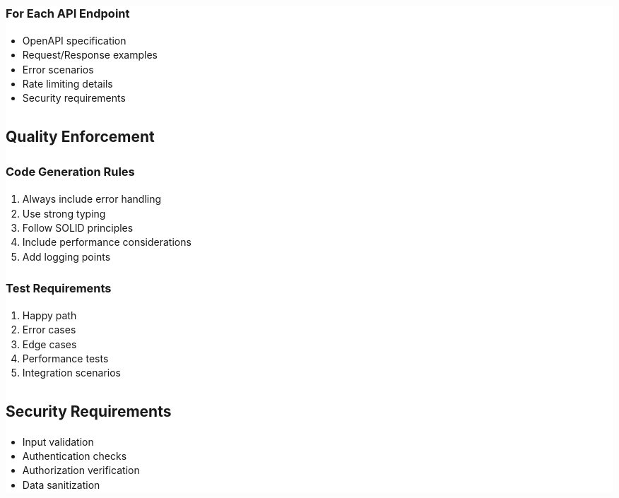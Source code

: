 ### For Each API Endpoint
- OpenAPI specification
- Request/Response examples
- Error scenarios
- Rate limiting details
- Security requirements

## Quality Enforcement

### Code Generation Rules
1. Always include error handling
2. Use strong typing
3. Follow SOLID principles
4. Include performance considerations
5. Add logging points

### Test Requirements
1. Happy path
2. Error cases
3. Edge cases
4. Performance tests
5. Integration scenarios

## Security Requirements
- Input validation
- Authentication checks
- Authorization verification
- Data sanitization